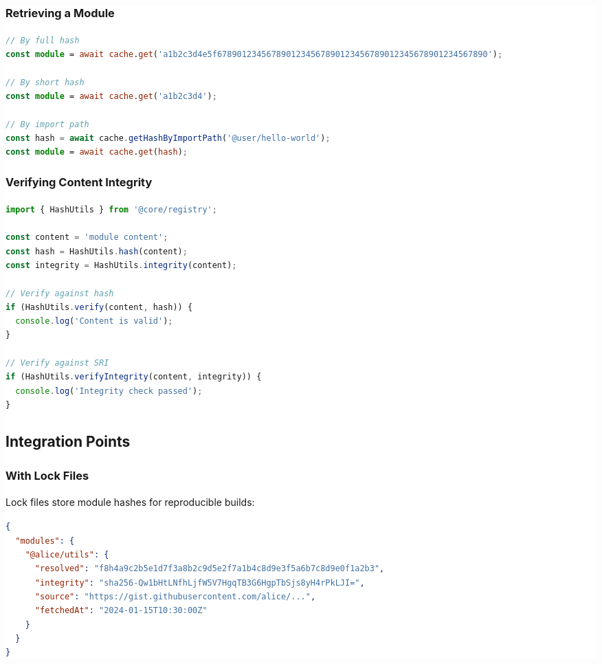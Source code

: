 ### Retrieving a Module

```typescript
// By full hash
const module = await cache.get('a1b2c3d4e5f6789012345678901234567890123456789012345678901234567890');

// By short hash
const module = await cache.get('a1b2c3d4');

// By import path
const hash = await cache.getHashByImportPath('@user/hello-world');
const module = await cache.get(hash);
```

### Verifying Content Integrity

```typescript
import { HashUtils } from '@core/registry';

const content = 'module content';
const hash = HashUtils.hash(content);
const integrity = HashUtils.integrity(content);

// Verify against hash
if (HashUtils.verify(content, hash)) {
  console.log('Content is valid');
}

// Verify against SRI
if (HashUtils.verifyIntegrity(content, integrity)) {
  console.log('Integrity check passed');
}
```

## Integration Points

### With Lock Files

Lock files store module hashes for reproducible builds:

```json
{
  "modules": {
    "@alice/utils": {
      "resolved": "f8h4a9c2b5e1d7f3a8b2c9d5e2f7a1b4c8d9e3f5a6b7c8d9e0f1a2b3",
      "integrity": "sha256-Qw1bHtLNfhLjfW5V7HgqTB3G6HgpTbSjs8yH4rPkLJI=",
      "source": "https://gist.githubusercontent.com/alice/...",
      "fetchedAt": "2024-01-15T10:30:00Z"
    }
  }
}
```
